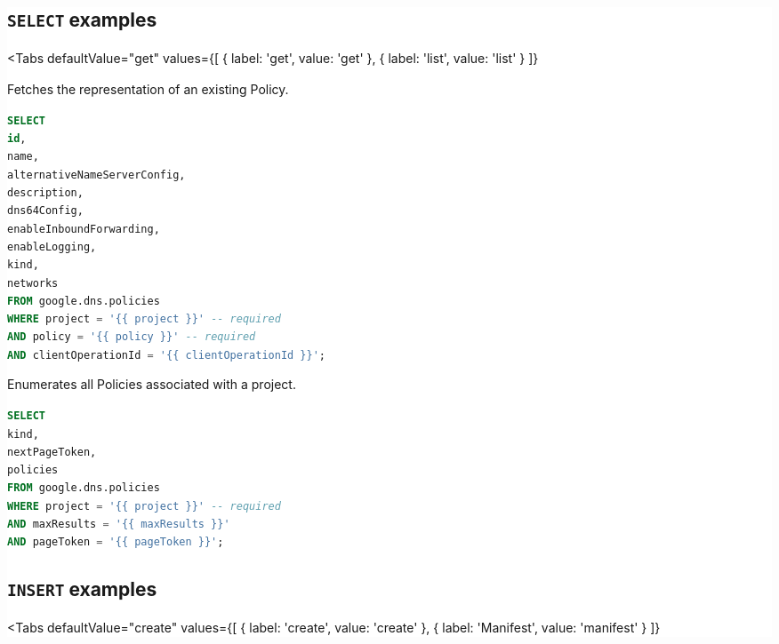 ## `SELECT` examples

<Tabs
    defaultValue="get"
    values={[
        { label: 'get', value: 'get' },
        { label: 'list', value: 'list' }
    ]}
>
<TabItem value="get">

Fetches the representation of an existing Policy.

```sql
SELECT
id,
name,
alternativeNameServerConfig,
description,
dns64Config,
enableInboundForwarding,
enableLogging,
kind,
networks
FROM google.dns.policies
WHERE project = '{{ project }}' -- required
AND policy = '{{ policy }}' -- required
AND clientOperationId = '{{ clientOperationId }}';
```
</TabItem>
<TabItem value="list">

Enumerates all Policies associated with a project.

```sql
SELECT
kind,
nextPageToken,
policies
FROM google.dns.policies
WHERE project = '{{ project }}' -- required
AND maxResults = '{{ maxResults }}'
AND pageToken = '{{ pageToken }}';
```
</TabItem>
</Tabs>


## `INSERT` examples

<Tabs
    defaultValue="create"
    values={[
        { label: 'create', value: 'create' },
        { label: 'Manifest', value: 'manifest' }
    ]}
>
<TabItem value="create">

